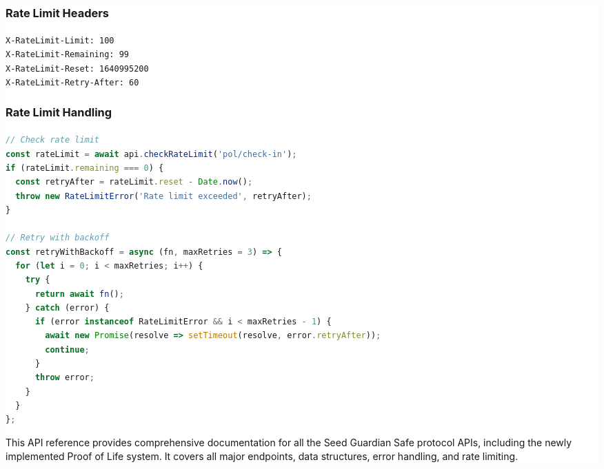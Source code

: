 ### Rate Limit Headers

```http
X-RateLimit-Limit: 100
X-RateLimit-Remaining: 99
X-RateLimit-Reset: 1640995200
X-RateLimit-Retry-After: 60
```

### Rate Limit Handling

```typescript
// Check rate limit
const rateLimit = await api.checkRateLimit('pol/check-in');
if (rateLimit.remaining === 0) {
  const retryAfter = rateLimit.reset - Date.now();
  throw new RateLimitError('Rate limit exceeded', retryAfter);
}

// Retry with backoff
const retryWithBackoff = async (fn, maxRetries = 3) => {
  for (let i = 0; i < maxRetries; i++) {
    try {
      return await fn();
    } catch (error) {
      if (error instanceof RateLimitError && i < maxRetries - 1) {
        await new Promise(resolve => setTimeout(resolve, error.retryAfter));
        continue;
      }
      throw error;
    }
  }
};
```

This API reference provides comprehensive documentation for all the Seed Guardian Safe protocol APIs, including the newly implemented Proof of Life system. It covers all major endpoints, data structures, error handling, and rate limiting.
